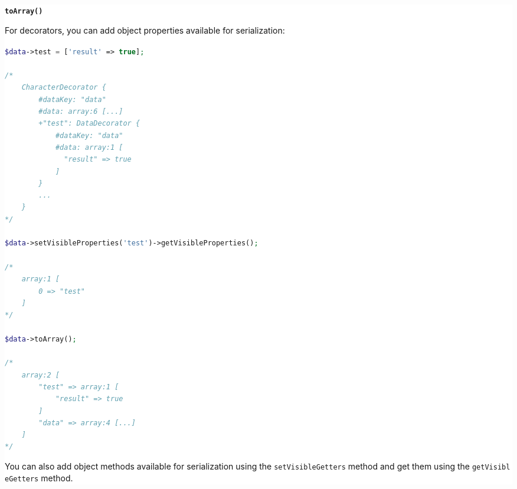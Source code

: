 ```php
```	

<a name="own-to-array"></a>
**`toArray()`**

For decorators, you can add object properties available for serialization:

```php
$data->test = ['result' => true];

/*
	CharacterDecorator {
		#dataKey: "data"
		#data: array:6 [...]
		+"test": DataDecorator {
			#dataKey: "data"
			#data: array:1 [
			  "result" => true
			]
		}
		...
	}		
*/
	
$data->setVisibleProperties('test')->getVisibleProperties();	
	
/*
	array:1 [
		0 => "test"
	]
*/
	
$data->toArray();
	
/*
	array:2 [
		"test" => array:1 [
			"result" => true
		]
		"data" => array:4 [...]
	]
*/
```
		
You can also add object methods available for serialization using the `setVisibleGetters` method and get them using the `getVisibleGetters` method.
